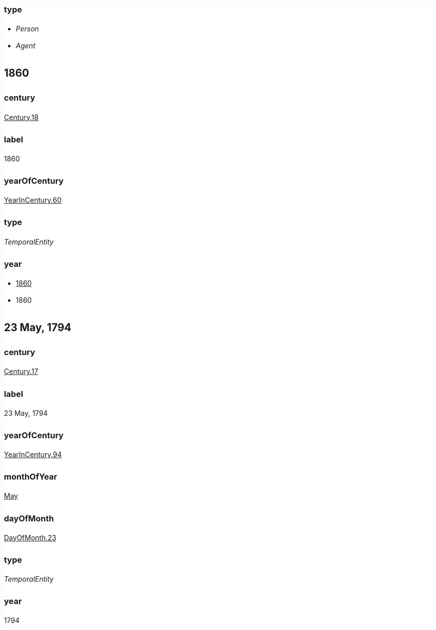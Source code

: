 ### type

 - *Person*

 - *Agent*

## 1860

### century


[Century.18](#Century.18)

### label


1860

### yearOfCentury


[YearInCentury.60](#YearInCentury.60)

### type


*TemporalEntity*

### year

 - [1860](#1860)

 - 1860

## 23 May, 1794

### century


[Century.17](#Century.17)

### label


23 May, 1794

### yearOfCentury


[YearInCentury.94](#YearInCentury.94)

### monthOfYear


[May](#May)

### dayOfMonth


[DayOfMonth.23](#DayOfMonth.23)

### type


*TemporalEntity*

### year


1794